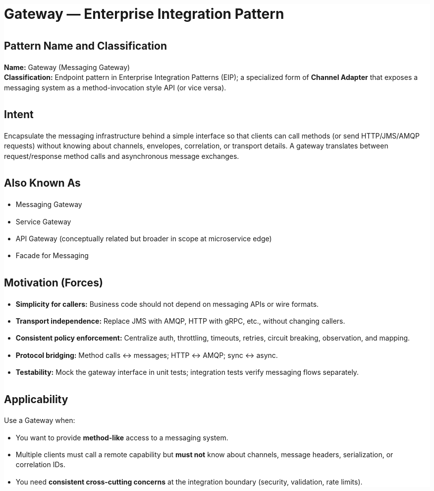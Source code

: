# Gateway — Enterprise Integration Pattern

## Pattern Name and Classification

**Name:** Gateway (Messaging Gateway)  
**Classification:** Endpoint pattern in Enterprise Integration Patterns (EIP); a specialized form of **Channel Adapter** that exposes a messaging system as a method-invocation style API (or vice versa).

## Intent

Encapsulate the messaging infrastructure behind a simple interface so that clients can call methods (or send HTTP/JMS/AMQP requests) without knowing about channels, envelopes, correlation, or transport details. A gateway translates between request/response method calls and asynchronous message exchanges.

## Also Known As

-   Messaging Gateway
    
-   Service Gateway
    
-   API Gateway (conceptually related but broader in scope at microservice edge)
    
-   Facade for Messaging
    

## Motivation (Forces)

-   **Simplicity for callers:** Business code should not depend on messaging APIs or wire formats.
    
-   **Transport independence:** Replace JMS with AMQP, HTTP with gRPC, etc., without changing callers.
    
-   **Consistent policy enforcement:** Centralize auth, throttling, timeouts, retries, circuit breaking, observation, and mapping.
    
-   **Protocol bridging:** Method calls ↔ messages; HTTP ↔ AMQP; sync ↔ async.
    
-   **Testability:** Mock the gateway interface in unit tests; integration tests verify messaging flows separately.
    

## Applicability

Use a Gateway when:

-   You want to provide **method-like** access to a messaging system.
    
-   Multiple clients must call a remote capability but **must not** know about channels, message headers, serialization, or correlation IDs.
    
-   You need **consistent cross-cutting concerns** at the integration boundary (security, validation, rate limits).
    